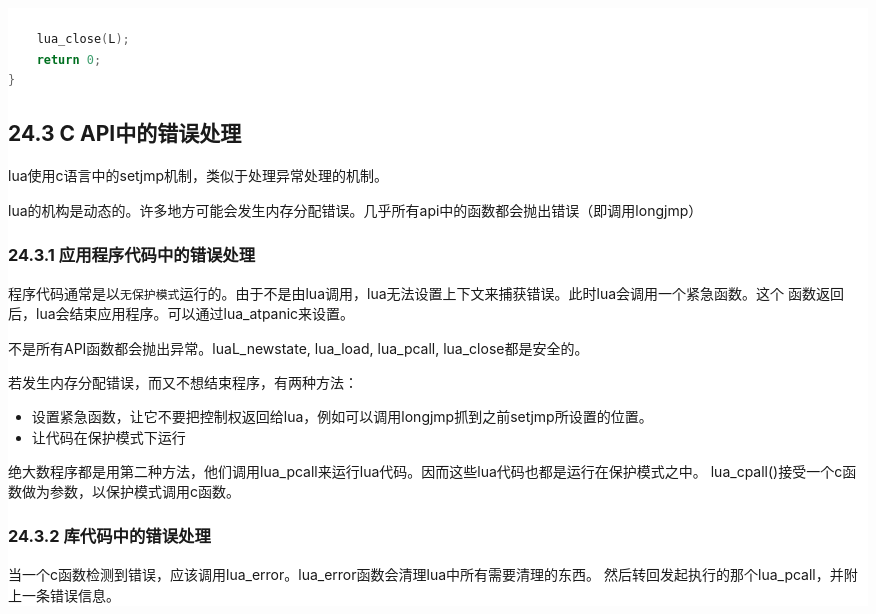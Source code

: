 ```c

	lua_close(L);
	return 0;
}
```

## 24\.3 C API中的错误处理

lua使用c语言中的setjmp机制，类似于处理异常处理的机制。

lua的机构是动态的。许多地方可能会发生内存分配错误。几乎所有api中的函数都会抛出错误（即调用longjmp）


### 24\.3\.1 应用程序代码中的错误处理

程序代码通常是以`无保护模式`运行的。由于不是由lua调用，lua无法设置上下文来捕获错误。此时lua会调用一个紧急函数。这个
函数返回后，lua会结束应用程序。可以通过lua_atpanic来设置。

不是所有API函数都会抛出异常。luaL_newstate, lua_load, lua_pcall, lua_close都是安全的。

若发生内存分配错误，而又不想结束程序，有两种方法：

* 设置紧急函数，让它不要把控制权返回给lua，例如可以调用longjmp抓到之前setjmp所设置的位置。
* 让代码在保护模式下运行

绝大数程序都是用第二种方法，他们调用lua_pcall来运行lua代码。因而这些lua代码也都是运行在保护模式之中。
lua_cpall()接受一个c函数做为参数，以保护模式调用c函数。

### 24\.3\.2 库代码中的错误处理

当一个c函数检测到错误，应该调用lua_error。lua_error函数会清理lua中所有需要清理的东西。
然后转回发起执行的那个lua_pcall，并附上一条错误信息。
